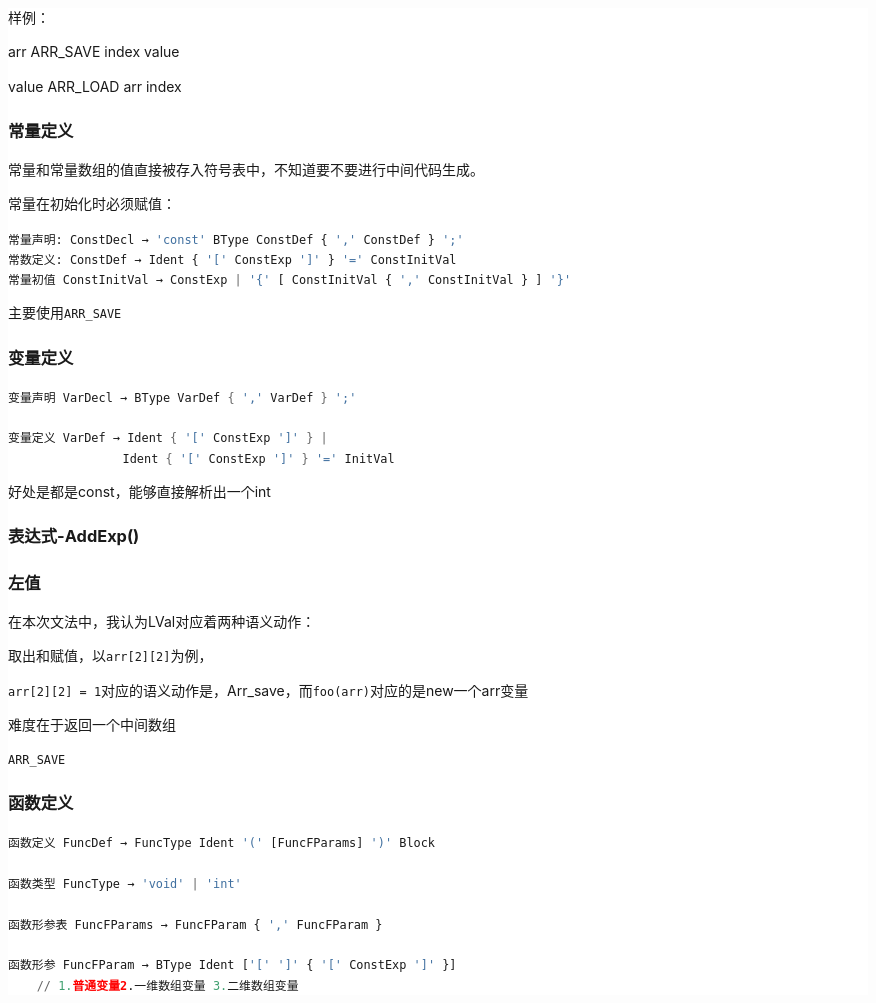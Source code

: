样例：

arr ARR_SAVE index value

value ARR_LOAD arr index



### 常量定义

常量和常量数组的值直接被存入符号表中，不知道要不要进行中间代码生成。

常量在初始化时必须赋值：

```python
常量声明: ConstDecl → 'const' BType ConstDef { ',' ConstDef } ';'
常数定义: ConstDef → Ident { '[' ConstExp ']' } '=' ConstInitVal
常量初值 ConstInitVal → ConstExp | '{' [ ConstInitVal { ',' ConstInitVal } ] '}'
```

主要使用`ARR_SAVE`

### 变量定义

```cpp
变量声明 VarDecl → BType VarDef { ',' VarDef } ';' 
    
变量定义 VarDef → Ident { '[' ConstExp ']' } | 
    			Ident { '[' ConstExp ']' } '=' InitVal
```

好处是都是const，能够直接解析出一个int

### 表达式-AddExp()



### 左值

在本次文法中，我认为LVal对应着两种语义动作：

取出和赋值，以`arr[2][2]`为例，

`arr[2][2] = 1`对应的语义动作是，Arr_save，而`foo(arr)`对应的是new一个arr变量

难度在于返回一个中间数组

```python
ARR_SAVE
```



### 函数定义

```python
函数定义 FuncDef → FuncType Ident '(' [FuncFParams] ')' Block 

函数类型 FuncType → 'void' | 'int' 

函数形参表 FuncFParams → FuncFParam { ',' FuncFParam } 

函数形参 FuncFParam → BType Ident ['[' ']' { '[' ConstExp ']' }] 
    // 1.普通变量2.⼀维数组变量 3.⼆维数组变量
```
